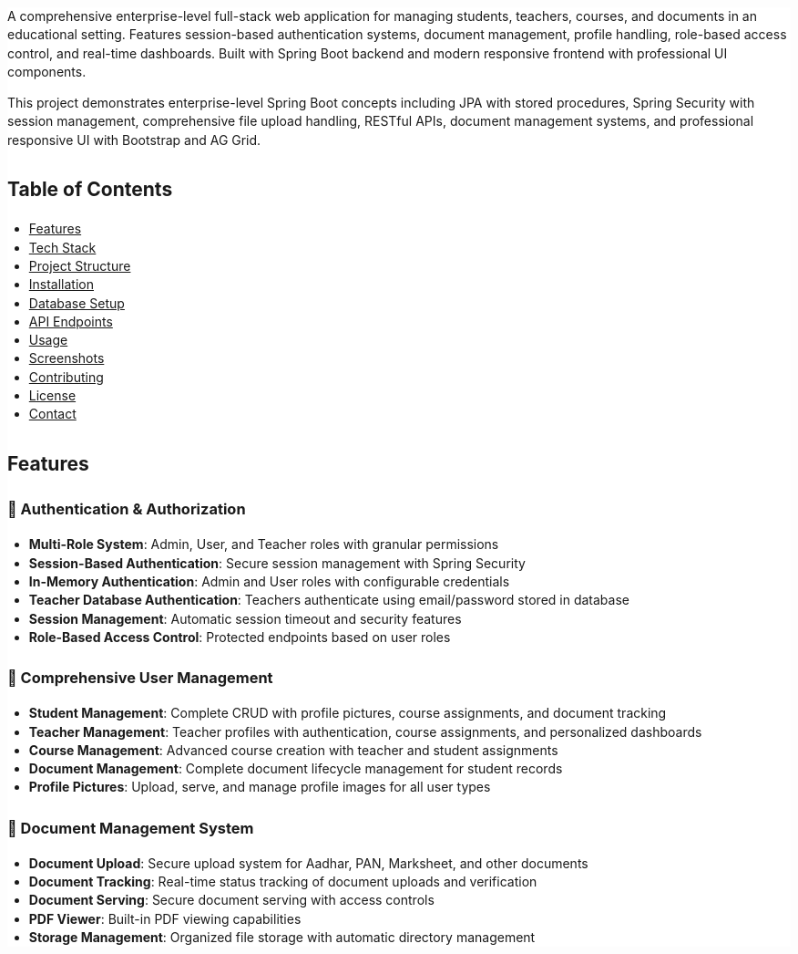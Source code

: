 A comprehensive enterprise-level full-stack web application for managing students, teachers, courses, and documents in an educational setting. Features session-based authentication systems, document management, profile handling, role-based access control, and real-time dashboards. Built with Spring Boot backend and modern responsive frontend with professional UI components.

This project demonstrates enterprise-level Spring Boot concepts including JPA with stored procedures, Spring Security with session management, comprehensive file upload handling, RESTful APIs, document management systems, and professional responsive UI with Bootstrap and AG Grid.

## Table of Contents

* [Features](#features)
* [Tech Stack](#tech-stack)
* [Project Structure](#project-structure)
* [Installation](#installation)
* [Database Setup](#database-setup)
* [API Endpoints](#api-endpoints)
* [Usage](#usage)
* [Screenshots](#screenshots)
* [Contributing](#contributing)
* [License](#license)
* [Contact](#contact)


## Features

### 🔐 Authentication \& Authorization

* **Multi-Role System**: Admin, User, and Teacher roles with granular permissions
* **Session-Based Authentication**: Secure session management with Spring Security
* **In-Memory Authentication**: Admin and User roles with configurable credentials
* **Teacher Database Authentication**: Teachers authenticate using email/password stored in database
* **Session Management**: Automatic session timeout and security features
* **Role-Based Access Control**: Protected endpoints based on user roles


### 👥 Comprehensive User Management

* **Student Management**: Complete CRUD with profile pictures, course assignments, and document tracking
* **Teacher Management**: Teacher profiles with authentication, course assignments, and personalized dashboards
* **Course Management**: Advanced course creation with teacher and student assignments
* **Document Management**: Complete document lifecycle management for student records
* **Profile Pictures**: Upload, serve, and manage profile images for all user types


### 📄 Document Management System

* **Document Upload**: Secure upload system for Aadhar, PAN, Marksheet, and other documents
* **Document Tracking**: Real-time status tracking of document uploads and verification
* **Document Serving**: Secure document serving with access controls
* **PDF Viewer**: Built-in PDF viewing capabilities
* **Storage Management**: Organized file storage with automatic directory management
